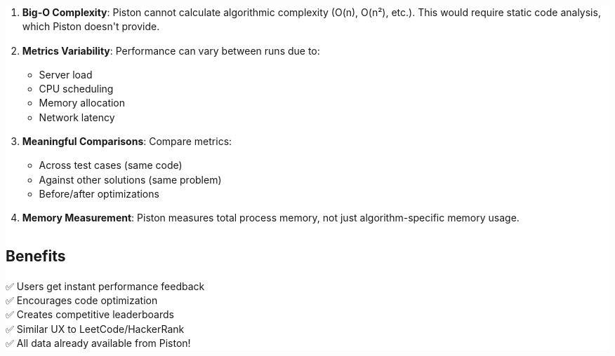 1. **Big-O Complexity**: Piston cannot calculate algorithmic complexity (O(n), O(n²), etc.). This would require static code analysis, which Piston doesn't provide.

2. **Metrics Variability**: Performance can vary between runs due to:

   - Server load
   - CPU scheduling
   - Memory allocation
   - Network latency

3. **Meaningful Comparisons**: Compare metrics:

   - Across test cases (same code)
   - Against other solutions (same problem)
   - Before/after optimizations

4. **Memory Measurement**: Piston measures total process memory, not just algorithm-specific memory usage.

## Benefits

✅ Users get instant performance feedback  
✅ Encourages code optimization  
✅ Creates competitive leaderboards  
✅ Similar UX to LeetCode/HackerRank  
✅ All data already available from Piston!
